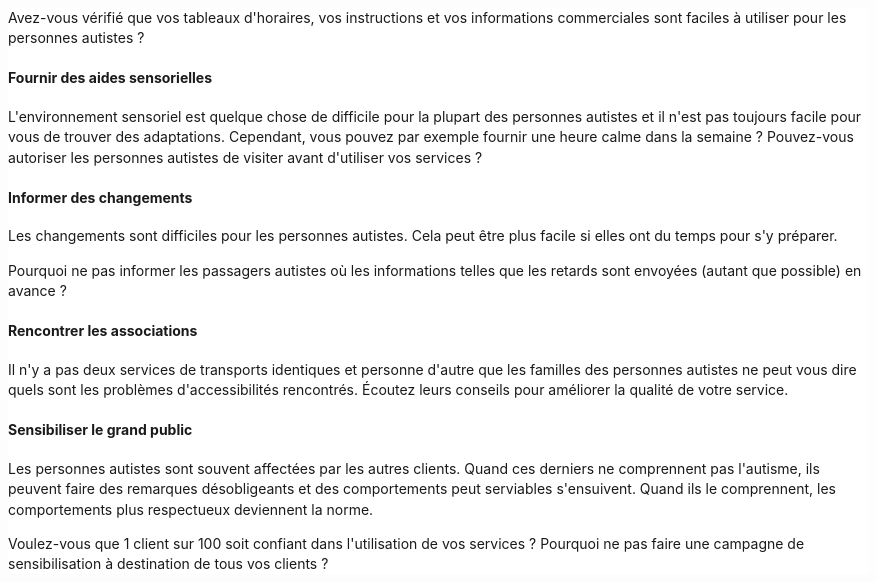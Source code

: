 <p>Avez-vous vérifié que vos tableaux d'horaires, vos instructions et vos informations commerciales sont faciles à utiliser pour les personnes autistes&nbsp;?</p>
  </div>
 </section>
 <section>
  <h4><span></span>Fournir des aides sensorielles</h4>
  <div>
<p>L'environnement sensoriel est quelque chose de difficile pour la plupart des personnes autistes et il n'est pas toujours facile pour vous de trouver des adaptations.
Cependant, vous pouvez par  exemple fournir une heure calme dans la semaine&nbsp;?
Pouvez-vous autoriser les personnes autistes de visiter avant d'utiliser vos services&nbsp;?</p>
  </div>
 </section>
 <section>
  <h4><span></span>Informer des changements</h4>
  <div>
<amp-img class="left" width="200" height="133" src="/assets/pages/que-puis-je-faire/accessibilite-faites-de-votre-lieu-public-un-endroit-accessible-aux-personnes-autistes/ID-10019322.jpg" alt="ID-10019322.jpg"></amp-img>

<p>Les changements sont difficiles pour les personnes autistes.
Cela peut être plus facile si elles ont du temps pour s'y préparer.</p>

<p>Pourquoi ne pas informer les passagers autistes où les informations telles que les retards sont envoyées
(autant que possible) en avance&nbsp;?</p>
  </div>
 </section>
 <section>
  <h4><span></span>Rencontrer les associations</h4>
  <div>
<p>Il n'y a pas deux services de transports identiques et personne d'autre que les familles des personnes autistes
ne peut vous dire quels sont les problèmes d'accessibilités rencontrés.
Écoutez leurs conseils pour améliorer la qualité de votre service.</p>
  </div>
 </section>
 <section>
  <h4><span></span>Sensibiliser le grand public</h4>
  <div>
<p>Les personnes autistes sont souvent affectées par les autres clients. Quand ces derniers ne comprennent pas l'autisme, ils peuvent faire des remarques désobligeants et des comportements peut serviables s'ensuivent.
Quand ils le comprennent, les comportements plus respectueux deviennent la norme.</p>

<p>Voulez-vous que 1 client sur 100 soit confiant dans l'utilisation de vos services&nbsp;? Pourquoi ne pas faire une campagne de sensibilisation à destination de tous vos clients&nbsp;?</p>
  </div>
 </section>
</amp-accordion>


<div class="highlight">
